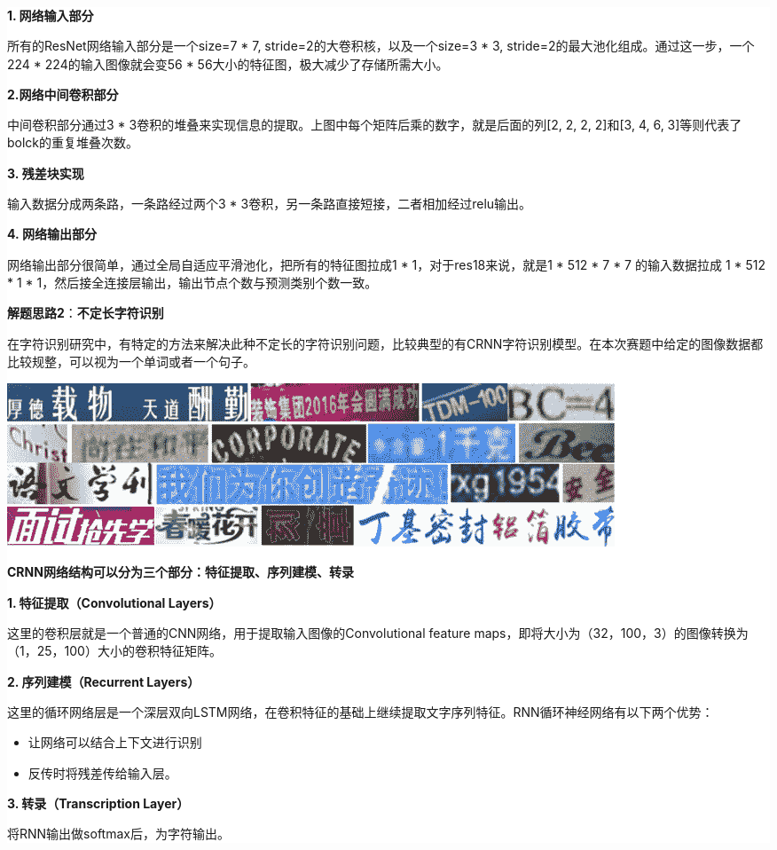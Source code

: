 **1\. 网络输入部分**

所有的ResNet网络输入部分是一个size=7 * 7, stride=2的大卷积核，以及一个size=3 * 3, stride=2的最大池化组成。通过这一步，一个224 * 224的输入图像就会变56 * 56大小的特征图，极大减少了存储所需大小。

**2.网络中间卷积部分**

中间卷积部分通过3 * 3卷积的堆叠来实现信息的提取。上图中每个矩阵后乘的数字，就是后面的列[2, 2, 2, 2]和[3, 4, 6, 3]等则代表了bolck的重复堆叠次数。

**3. 残差块实现**

输入数据分成两条路，一条路经过两个3 * 3卷积，另一条路直接短接，二者相加经过relu输出。

**4. 网络输出部分**

网络输出部分很简单，通过全局自适应平滑池化，把所有的特征图拉成1 * 1，对于res18来说，就是1 * 512 * 7 * 7 的输入数据拉成 1 * 512 * 1 * 1，然后接全连接层输出，输出节点个数与预测类别个数一致。

**解题思路2**：**不定长字符识别**

在字符识别研究中，有特定的方法来解决此种不定长的字符识别问题，比较典型的有CRNN字符识别模型。在本次赛题中给定的图像数据都比较规整，可以视为一个单词或者一个句子。

![](../img/04be753941637a410463f240f177a6cb.png)

**CRNN网络结构可以分为三个部分：特征提取、序列建模、转录**

**1\. 特征提取（Convolutional Layers）**

这里的卷积层就是一个普通的CNN网络，用于提取输入图像的Convolutional feature maps，即将大小为（32，100，3）的图像转换为 （1，25，100）大小的卷积特征矩阵。

**2\. 序列建模（Recurrent Layers）**

这里的循环网络层是一个深层双向LSTM网络，在卷积特征的基础上继续提取文字序列特征。RNN循环神经网络有以下两个优势：

*   让网络可以结合上下文进行识别

*   反传时将残差传给输入层。

**3\. 转录（Transcription Layer）**

将RNN输出做softmax后，为字符输出。
